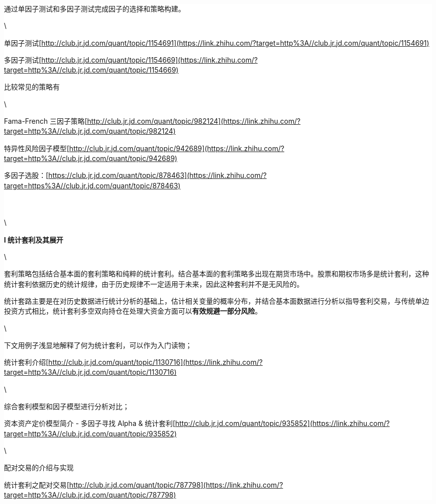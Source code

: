 通过单因子测试和多因子测试完成因子的选择和策略构建。

\


单因子测试[http://club.jr.jd.com/quant/topic/1154691](https://link.zhihu.com/?target=http%3A//club.jr.jd.com/quant/topic/1154691)

多因子测试[http://club.jr.jd.com/quant/topic/1154669](https://link.zhihu.com/?target=http%3A//club.jr.jd.com/quant/topic/1154669)

比较常见的策略有

\


Fama-French 三因子策略[http://club.jr.jd.com/quant/topic/982124](https://link.zhihu.com/?target=http%3A//club.jr.jd.com/quant/topic/982124)

特异性风险因子模型[http://club.jr.jd.com/quant/topic/942689](https://link.zhihu.com/?target=http%3A//club.jr.jd.com/quant/topic/942689)

多因子选股：[https://club.jr.jd.com/quant/topic/878463](https://link.zhihu.com/?target=https%3A//club.jr.jd.com/quant/topic/878463)

\
\
\


**l 统计套利及其展开**

\


套利策略包括结合基本面的套利策略和纯粹的统计套利。结合基本面的套利策略多出现在期货市场中。股票和期权市场多是统计套利，这种统计套利依据历史的统计规律，由于历史规律不一定适用于未来，因此这种套利并不是无风险的。

统计套路主要是在对历史数据进行统计分析的基础上，估计相关变量的概率分布，并结合基本面数据进行分析以指导套利交易，与传统单边投资方式相比，统计套利多空双向持仓在处理大资金方面可以**有效规避一部分风险**。

\


下文用例子浅显地解释了何为统计套利，可以作为入门读物；

统计套利介绍[http://club.jr.jd.com/quant/topic/1130716](https://link.zhihu.com/?target=http%3A//club.jr.jd.com/quant/topic/1130716)

\


综合套利模型和因子模型进行分析对比；

资本资产定价模型简介 - 多因子寻找 Alpha & 统计套利[http://club.jr.jd.com/quant/topic/935852](https://link.zhihu.com/?target=http%3A//club.jr.jd.com/quant/topic/935852)

\


配对交易的介绍与实现

统计套利之配对交易[http://club.jr.jd.com/quant/topic/787798](https://link.zhihu.com/?target=http%3A//club.jr.jd.com/quant/topic/787798)
